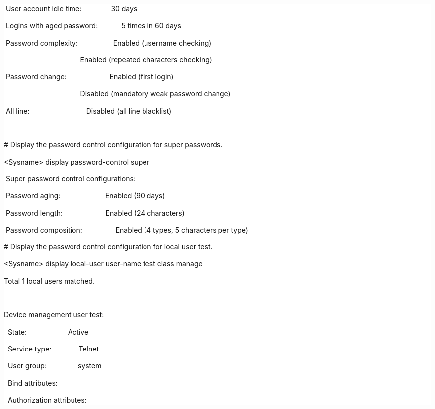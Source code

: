  User account idle time:               30
days

 Logins with aged password:            5
times in 60 days

 Password complexity:                  Enabled
(username checking)

                                       Enabled
(repeated characters checking)

 Password change:                      Enabled
(first login)

                                      
Disabled (mandatory weak password change)

 All line:                             Disabled
(all line blacklist)

 

\# Display the password control
configuration for super passwords.

\<Sysname\> display
password-control super

 Super password control
configurations:

 Password aging:                       Enabled
(90 days)

 Password length:                      Enabled
(24 characters)

 Password composition:                 Enabled
(4 types, 5 characters per type)

\# Display the password control
configuration for local user test.

\<Sysname\> display local-user
user-name test class manage

Total 1 local users matched.

 

Device management user test:

  State:                     Active

  Service type:              Telnet

  User group:                system

  Bind attributes:

  Authorization attributes:
